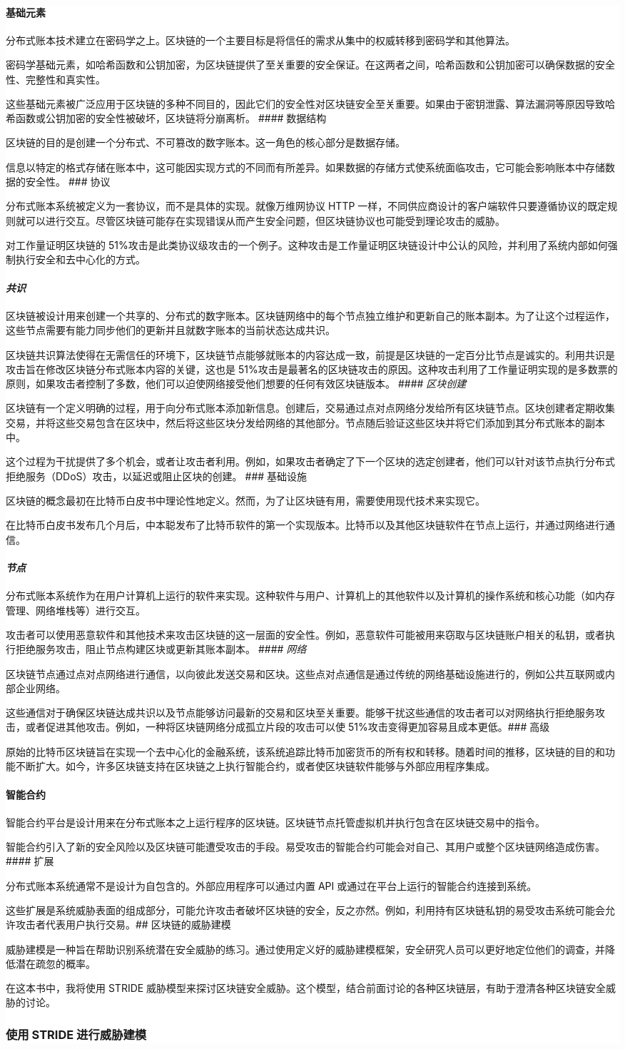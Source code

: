 #### 基础元素

分布式账本技术建立在密码学之上。区块链的一个主要目标是将信任的需求从集中的权威转移到密码学和其他算法。

密码学基础元素，如哈希函数和公钥加密，为区块链提供了至关重要的安全保证。在这两者之间，哈希函数和公钥加密可以确保数据的安全性、完整性和真实性。

这些基础元素被广泛应用于区块链的多种不同目的，因此它们的安全性对区块链安全至关重要。如果由于密钥泄露、算法漏洞等原因导致哈希函数或公钥加密的安全性被破坏，区块链将分崩离析。  #### 数据结构

区块链的目的是创建一个分布式、不可篡改的数字账本。这一角色的核心部分是数据存储。

信息以特定的格式存储在账本中，这可能因实现方式的不同而有所差异。如果数据的存储方式使系统面临攻击，它可能会影响账本中存储数据的安全性。  ### 协议

分布式账本系统被定义为一套协议，而不是具体的实现。就像万维网协议 HTTP 一样，不同供应商设计的客户端软件只要遵循协议的既定规则就可以进行交互。尽管区块链可能存在实现错误从而产生安全问题，但区块链协议也可能受到理论攻击的威胁。

对工作量证明区块链的 51%攻击是此类协议级攻击的一个例子。这种攻击是工作量证明区块链设计中公认的风险，并利用了系统内部如何强制执行安全和去中心化的方式。

#### *共识*

区块链被设计用来创建一个共享的、分布式的数字账本。区块链网络中的每个节点独立维护和更新自己的账本副本。为了让这个过程运作，这些节点需要有能力同步他们的更新并且就数字账本的当前状态达成共识。

区块链共识算法使得在无需信任的环境下，区块链节点能够就账本的内容达成一致，前提是区块链的一定百分比节点是诚实的。利用共识是攻击旨在修改区块链分布式账本内容的关键，这也是 51%攻击是最著名的区块链攻击的原因。这种攻击利用了工作量证明实现的是多数票的原则，如果攻击者控制了多数，他们可以迫使网络接受他们想要的任何有效区块链版本。  #### *区块创建*

区块链有一个定义明确的过程，用于向分布式账本添加新信息。创建后，交易通过点对点网络分发给所有区块链节点。区块创建者定期收集交易，并将这些交易包含在区块中，然后将这些区块分发给网络的其他部分。节点随后验证这些区块并将它们添加到其分布式账本的副本中。

这个过程为干扰提供了多个机会，或者让攻击者利用。例如，如果攻击者确定了下一个区块的选定创建者，他们可以针对该节点执行分布式拒绝服务（DDoS）攻击，以延迟或阻止区块的创建。  ### 基础设施

区块链的概念最初在比特币白皮书中理论性地定义。然而，为了让区块链有用，需要使用现代技术来实现它。

在比特币白皮书发布几个月后，中本聪发布了比特币软件的第一个实现版本。比特币以及其他区块链软件在节点上运行，并通过网络进行通信。

#### *节点*

分布式账本系统作为在用户计算机上运行的软件来实现。这种软件与用户、计算机上的其他软件以及计算机的操作系统和核心功能（如内存管理、网络堆栈等）进行交互。

攻击者可以使用恶意软件和其他技术来攻击区块链的这一层面的安全性。例如，恶意软件可能被用来窃取与区块链账户相关的私钥，或者执行拒绝服务攻击，阻止节点构建区块或更新其账本副本。  #### *网络*

区块链节点通过点对点网络进行通信，以向彼此发送交易和区块。这些点对点通信是通过传统的网络基础设施进行的，例如公共互联网或内部企业网络。

这些通信对于确保区块链达成共识以及节点能够访问最新的交易和区块至关重要。能够干扰这些通信的攻击者可以对网络执行拒绝服务攻击，或者促进其他攻击。例如，一种将区块链网络分成孤立片段的攻击可以使 51%攻击变得更加容易且成本更低。### 高级

原始的比特币区块链旨在实现一个去中心化的金融系统，该系统追踪比特币加密货币的所有权和转移。随着时间的推移，区块链的目的和功能不断扩大。如今，许多区块链支持在区块链之上执行智能合约，或者使区块链软件能够与外部应用程序集成。

#### 智能合约

智能合约平台是设计用来在分布式账本之上运行程序的区块链。区块链节点托管虚拟机并执行包含在区块链交易中的指令。

智能合约引入了新的安全风险以及区块链可能遭受攻击的手段。易受攻击的智能合约可能会对自己、其用户或整个区块链网络造成伤害。#### 扩展

分布式账本系统通常不是设计为自包含的。外部应用程序可以通过内置 API 或通过在平台上运行的智能合约连接到系统。

这些扩展是系统威胁表面的组成部分，可能允许攻击者破坏区块链的安全，反之亦然。例如，利用持有区块链私钥的易受攻击系统可能会允许攻击者代表用户执行交易。## 区块链的威胁建模

威胁建模是一种旨在帮助识别系统潜在安全威胁的练习。通过使用定义好的威胁建模框架，安全研究人员可以更好地定位他们的调查，并降低潜在疏忽的概率。

在这本书中，我将使用 STRIDE 威胁模型来探讨区块链安全威胁。这个模型，结合前面讨论的各种区块链层，有助于澄清各种区块链安全威胁的讨论。

### 使用 STRIDE 进行威胁建模
